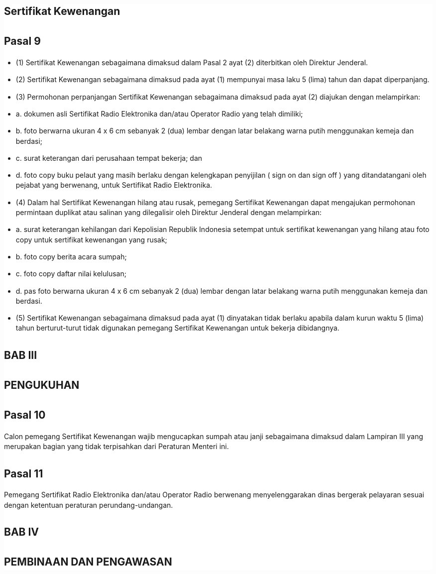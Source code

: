 ## Sertifikat Kewenangan

## Pasal 9

- (1) Sertifikat Kewenangan sebagaimana dimaksud dalam Pasal 2 ayat (2) diterbitkan oleh Direktur Jenderal.
- (2) Sertifikat Kewenangan sebagaimana dimaksud pada ayat (1) mempunyai masa laku 5 (lima) tahun dan dapat diperpanjang.
- (3) Permohonan perpanjangan Sertifikat Kewenangan sebagaimana dimaksud pada ayat (2) diajukan dengan melampirkan:
- a. dokumen asli Sertifikat Radio Elektronika dan/atau Operator Radio yang telah dimiliki;
- b. foto berwarna ukuran 4 x 6 cm sebanyak 2 (dua) lembar dengan latar belakang warna putih menggunakan kemeja dan berdasi;
- c. surat keterangan dari perusahaan tempat bekerja; dan
- d. foto copy buku pelaut yang masih berlaku dengan kelengkapan penyijilan ( sign on dan sign off ) yang ditandatangani oleh pejabat yang berwenang, untuk Sertifikat Radio Elektronika.
- (4) Dalam hal Sertifikat Kewenangan hilang atau rusak, pemegang Sertifikat Kewenangan dapat mengajukan permohonan permintaan duplikat atau salinan yang dilegalisir oleh Direktur Jenderal dengan melampirkan:
- a. surat keterangan kehilangan dari Kepolisian Republik Indonesia setempat untuk sertifikat kewenangan yang hilang atau foto copy untuk sertifikat kewenangan yang rusak;
- b. foto copy berita acara sumpah;
- c. foto copy daftar nilai kelulusan;
- d. pas foto berwarna ukuran 4 x 6 cm sebanyak 2 (dua) lembar dengan latar belakang warna putih menggunakan kemeja dan berdasi.

- (5) Sertifikat Kewenangan sebagaimana dimaksud pada ayat (1) dinyatakan tidak berlaku apabila dalam kurun waktu 5 (lima) tahun berturut-turut tidak digunakan pemegang Sertifikat Kewenangan untuk bekerja dibidangnya.

## BAB III

## PENGUKUHAN

## Pasal 10

Calon pemegang Sertifikat Kewenangan wajib mengucapkan sumpah atau janji sebagaimana dimaksud dalam Lampiran III yang merupakan bagian yang tidak terpisahkan dari Peraturan Menteri ini.

## Pasal 11

Pemegang Sertifikat Radio Elektronika dan/atau Operator Radio berwenang menyelenggarakan dinas bergerak pelayaran sesuai dengan ketentuan peraturan perundang-undangan.

## BAB IV

## PEMBINAAN DAN PENGAWASAN

